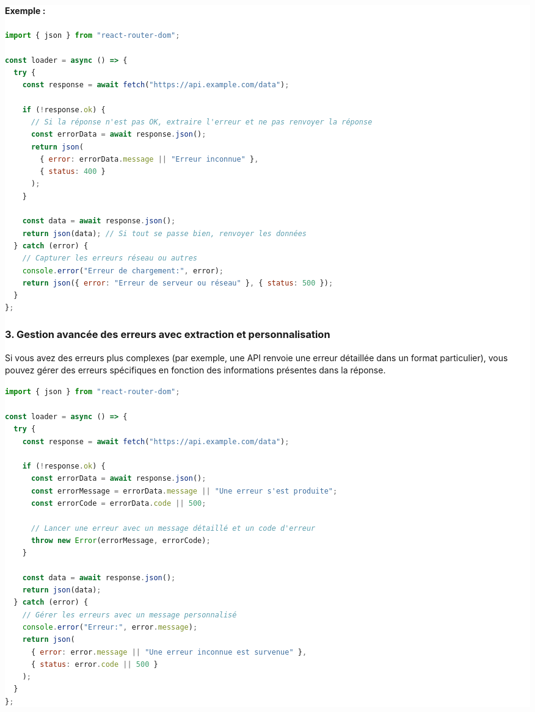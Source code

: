 #### Exemple :

```javascript
import { json } from "react-router-dom";

const loader = async () => {
  try {
    const response = await fetch("https://api.example.com/data");

    if (!response.ok) {
      // Si la réponse n'est pas OK, extraire l'erreur et ne pas renvoyer la réponse
      const errorData = await response.json();
      return json(
        { error: errorData.message || "Erreur inconnue" },
        { status: 400 }
      );
    }

    const data = await response.json();
    return json(data); // Si tout se passe bien, renvoyer les données
  } catch (error) {
    // Capturer les erreurs réseau ou autres
    console.error("Erreur de chargement:", error);
    return json({ error: "Erreur de serveur ou réseau" }, { status: 500 });
  }
};
```

### 3. **Gestion avancée des erreurs avec extraction et personnalisation**

Si vous avez des erreurs plus complexes (par exemple, une API renvoie une erreur détaillée dans un format particulier), vous pouvez gérer des erreurs spécifiques en fonction des informations présentes dans la réponse.

```javascript
import { json } from "react-router-dom";

const loader = async () => {
  try {
    const response = await fetch("https://api.example.com/data");

    if (!response.ok) {
      const errorData = await response.json();
      const errorMessage = errorData.message || "Une erreur s'est produite";
      const errorCode = errorData.code || 500;

      // Lancer une erreur avec un message détaillé et un code d'erreur
      throw new Error(errorMessage, errorCode);
    }

    const data = await response.json();
    return json(data);
  } catch (error) {
    // Gérer les erreurs avec un message personnalisé
    console.error("Erreur:", error.message);
    return json(
      { error: error.message || "Une erreur inconnue est survenue" },
      { status: error.code || 500 }
    );
  }
};
```
